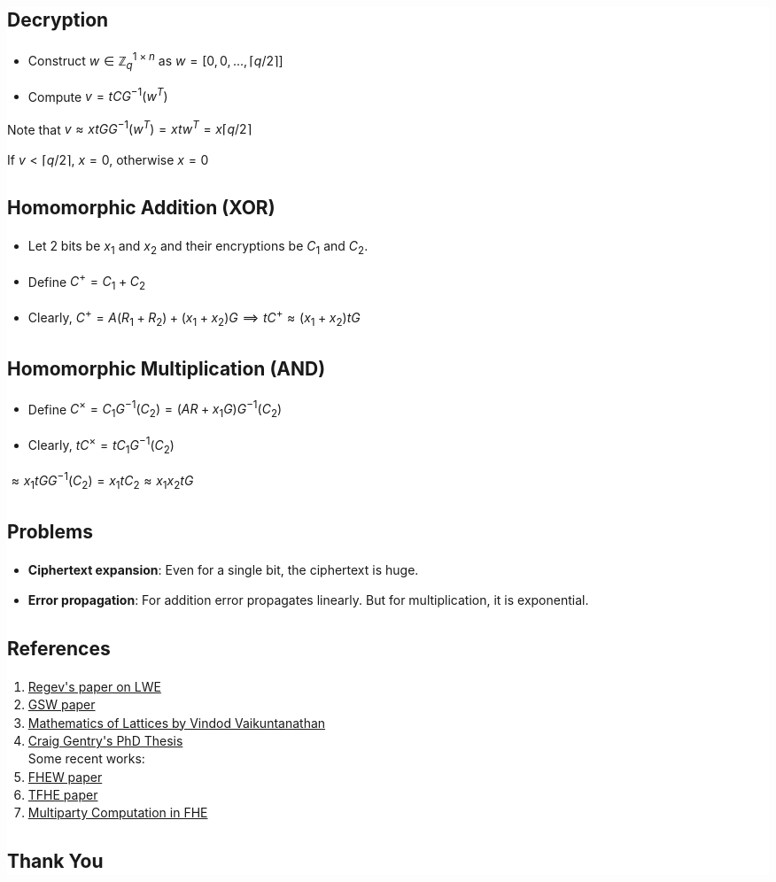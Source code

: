 ## Decryption

- Construct $w \in \mathbb{Z}_q^{1 \times n}$ as $w = [0, 0, ..., \lceil q/2 \rceil]$

- Compute $v = tCG^{-1}(w^T)$

Note that $v \approx xtGG^{-1}(w^T) = xtw^T = x \lceil q/2 \rceil$

If $v < \lceil q/2 \rceil$, $x = 0$, otherwise $x = 0$


## Homomorphic Addition (XOR)

- Let 2 bits be $x_1$ and $x_2$ and their encryptions be $C_1$ and $C_2$.

- Define $C^+ = C_1 + C_2$

- Clearly, $C^+ = A(R_1 + R_2) + (x_1 + x_2)G \implies tC^+ \approx (x_1 + x_2)tG$


## Homomorphic Multiplication (AND)

- Define $C^{\times} = C_1 G^{-1}(C_2) = (AR + x_1G) G^{-1}(C_2)$

- Clearly, $tC^{\times} = t C_1 G^{-1}(C_2)$

$\approx x_1 t G G^{-1}(C_2) = x_1 t C_2 \approx x_1 x_2 t G$


## Problems

- **Ciphertext expansion**: Even for a single bit, the ciphertext is huge.

- **Error propagation**: For addition error propagates linearly. But for multiplication, it is exponential.


## References

1. [Regev's paper on LWE](https://cims.nyu.edu/~regev/papers/lwesurvey.pdf)
2. [GSW paper](https://eprint.iacr.org/2013/340.pdf)
3. [Mathematics of Lattices by Vindod Vaikuntanathan](https://www.youtube.com/watch?v=LlPXfy6bKIY&feature=youtu.be&ab_channel=SimonsInstitute)
4. [Craig Gentry's PhD Thesis](https://crypto.stanford.edu/craig/craig-thesis.pdf)
<br>Some recent works:
5. [FHEW paper](https://eprint.iacr.org/2014/816.pdf)
6. [TFHE paper](https://eprint.iacr.org/2018/421.pdf)
7. [Multiparty Computation in FHE](https://eprint.iacr.org/2015/345.pdf)

## Thank You